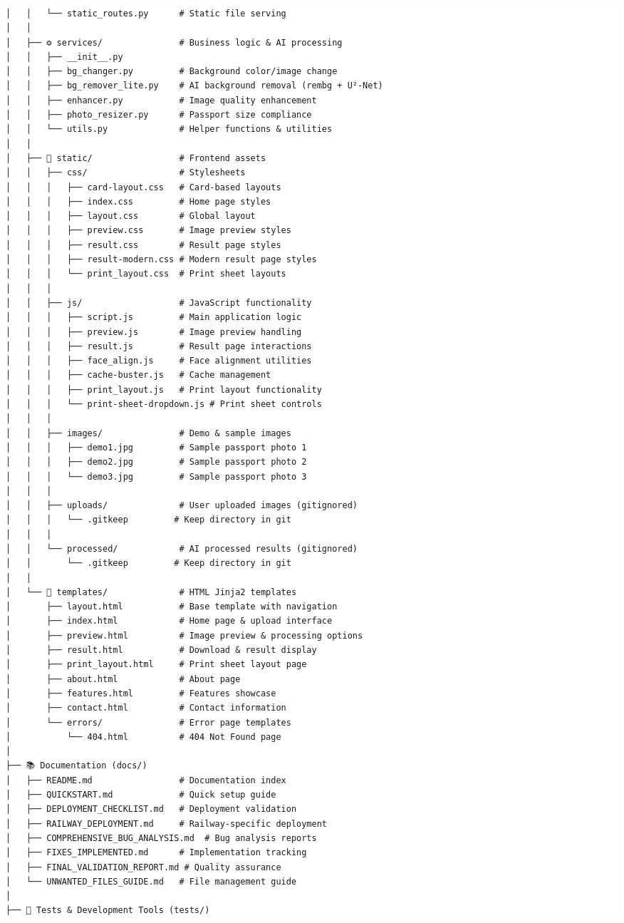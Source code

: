 ```
│   │   └── static_routes.py      # Static file serving
│   │
│   ├── ⚙️ services/               # Business logic & AI processing
│   │   ├── __init__.py
│   │   ├── bg_changer.py         # Background color/image change
│   │   ├── bg_remover_lite.py    # AI background removal (rembg + U²-Net)
│   │   ├── enhancer.py           # Image quality enhancement
│   │   ├── photo_resizer.py      # Passport size compliance
│   │   └── utils.py              # Helper functions & utilities
│   │
│   ├── 🎨 static/                 # Frontend assets
│   │   ├── css/                  # Stylesheets
│   │   │   ├── card-layout.css   # Card-based layouts
│   │   │   ├── index.css         # Home page styles
│   │   │   ├── layout.css        # Global layout
│   │   │   ├── preview.css       # Image preview styles
│   │   │   ├── result.css        # Result page styles
│   │   │   ├── result-modern.css # Modern result page styles
│   │   │   └── print_layout.css  # Print sheet layouts
│   │   │
│   │   ├── js/                   # JavaScript functionality
│   │   │   ├── script.js         # Main application logic
│   │   │   ├── preview.js        # Image preview handling
│   │   │   ├── result.js         # Result page interactions
│   │   │   ├── face_align.js     # Face alignment utilities
│   │   │   ├── cache-buster.js   # Cache management
│   │   │   ├── print_layout.js   # Print layout functionality
│   │   │   └── print-sheet-dropdown.js # Print sheet controls
│   │   │
│   │   ├── images/               # Demo & sample images
│   │   │   ├── demo1.jpg         # Sample passport photo 1
│   │   │   ├── demo2.jpg         # Sample passport photo 2
│   │   │   └── demo3.jpg         # Sample passport photo 3
│   │   │
│   │   ├── uploads/              # User uploaded images (gitignored)
│   │   │   └── .gitkeep         # Keep directory in git
│   │   │
│   │   └── processed/            # AI processed results (gitignored)
│   │       └── .gitkeep         # Keep directory in git
│   │
│   └── 🎨 templates/              # HTML Jinja2 templates
│       ├── layout.html           # Base template with navigation
│       ├── index.html            # Home page & upload interface
│       ├── preview.html          # Image preview & processing options
│       ├── result.html           # Download & result display
│       ├── print_layout.html     # Print sheet layout page
│       ├── about.html            # About page
│       ├── features.html         # Features showcase
│       ├── contact.html          # Contact information
│       └── errors/               # Error page templates
│           └── 404.html          # 404 Not Found page
│
├── 📚 Documentation (docs/)
│   ├── README.md                 # Documentation index
│   ├── QUICKSTART.md             # Quick setup guide
│   ├── DEPLOYMENT_CHECKLIST.md   # Deployment validation
│   ├── RAILWAY_DEPLOYMENT.md     # Railway-specific deployment
│   ├── COMPREHENSIVE_BUG_ANALYSIS.md  # Bug analysis reports
│   ├── FIXES_IMPLEMENTED.md      # Implementation tracking
│   ├── FINAL_VALIDATION_REPORT.md # Quality assurance
│   └── UNWANTED_FILES_GUIDE.md   # File management guide
│
├── 🧪 Tests & Development Tools (tests/)
```